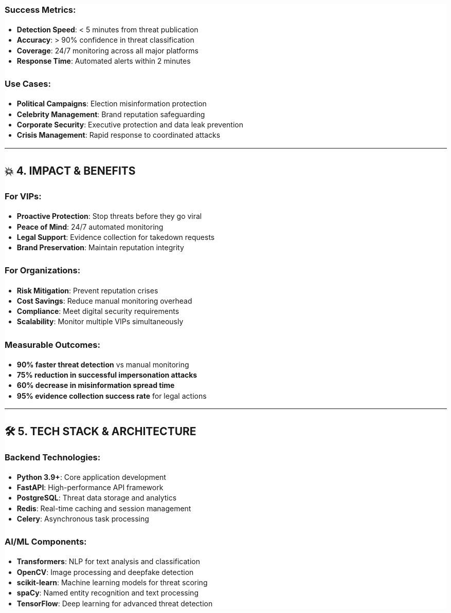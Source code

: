 ### **Success Metrics:**
- **Detection Speed**: < 5 minutes from threat publication
- **Accuracy**: > 90% confidence in threat classification
- **Coverage**: 24/7 monitoring across all major platforms
- **Response Time**: Automated alerts within 2 minutes

### **Use Cases:**
- **Political Campaigns**: Election misinformation protection
- **Celebrity Management**: Brand reputation safeguarding
- **Corporate Security**: Executive protection and data leak prevention
- **Crisis Management**: Rapid response to coordinated attacks

---

## 💥 **4. IMPACT & BENEFITS**

### **For VIPs:**
- **Proactive Protection**: Stop threats before they go viral
- **Peace of Mind**: 24/7 automated monitoring
- **Legal Support**: Evidence collection for takedown requests
- **Brand Preservation**: Maintain reputation integrity

### **For Organizations:**
- **Risk Mitigation**: Prevent reputation crises
- **Cost Savings**: Reduce manual monitoring overhead
- **Compliance**: Meet digital security requirements
- **Scalability**: Monitor multiple VIPs simultaneously

### **Measurable Outcomes:**
- **90% faster threat detection** vs manual monitoring
- **75% reduction in successful impersonation attacks**
- **60% decrease in misinformation spread time**
- **95% evidence collection success rate** for legal actions

---

## 🛠️ **5. TECH STACK & ARCHITECTURE**

### **Backend Technologies:**
- **Python 3.9+**: Core application development
- **FastAPI**: High-performance API framework
- **PostgreSQL**: Threat data storage and analytics
- **Redis**: Real-time caching and session management
- **Celery**: Asynchronous task processing

### **AI/ML Components:**
- **Transformers**: NLP for text analysis and classification
- **OpenCV**: Image processing and deepfake detection
- **scikit-learn**: Machine learning models for threat scoring
- **spaCy**: Named entity recognition and text processing
- **TensorFlow**: Deep learning for advanced threat detection

